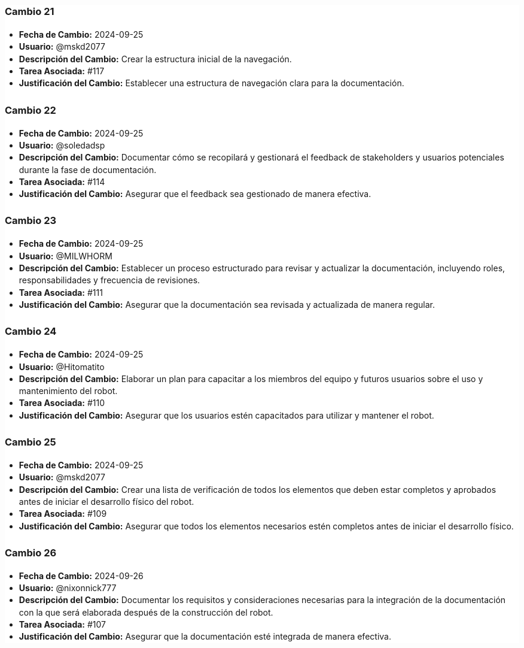 ### Cambio 21
- **Fecha de Cambio:** 2024-09-25
- **Usuario:** @mskd2077
- **Descripción del Cambio:** Crear la estructura inicial de la navegación.
- **Tarea Asociada:** #117
- **Justificación del Cambio:** Establecer una estructura de navegación clara para la documentación.

### Cambio 22
- **Fecha de Cambio:** 2024-09-25
- **Usuario:** @soledadsp
- **Descripción del Cambio:** Documentar cómo se recopilará y gestionará el feedback de stakeholders y usuarios potenciales durante la fase de documentación.
- **Tarea Asociada:** #114
- **Justificación del Cambio:** Asegurar que el feedback sea gestionado de manera efectiva.

### Cambio 23
- **Fecha de Cambio:** 2024-09-25
- **Usuario:** @MILWHORM
- **Descripción del Cambio:** Establecer un proceso estructurado para revisar y actualizar la documentación, incluyendo roles, responsabilidades y frecuencia de revisiones.
- **Tarea Asociada:** #111
- **Justificación del Cambio:** Asegurar que la documentación sea revisada y actualizada de manera regular.

### Cambio 24
- **Fecha de Cambio:** 2024-09-25
- **Usuario:** @Hitomatito
- **Descripción del Cambio:** Elaborar un plan para capacitar a los miembros del equipo y futuros usuarios sobre el uso y mantenimiento del robot.
- **Tarea Asociada:** #110
- **Justificación del Cambio:** Asegurar que los usuarios estén capacitados para utilizar y mantener el robot.

### Cambio 25
- **Fecha de Cambio:** 2024-09-25
- **Usuario:** @mskd2077
- **Descripción del Cambio:** Crear una lista de verificación de todos los elementos que deben estar completos y aprobados antes de iniciar el desarrollo físico del robot.
- **Tarea Asociada:** #109
- **Justificación del Cambio:** Asegurar que todos los elementos necesarios estén completos antes de iniciar el desarrollo físico.

### Cambio 26
- **Fecha de Cambio:** 2024-09-26
- **Usuario:** @nixonnick777
- **Descripción del Cambio:** Documentar los requisitos y consideraciones necesarias para la integración de la documentación con la que será elaborada después de la construcción del robot.
- **Tarea Asociada:** #107
- **Justificación del Cambio:** Asegurar que la documentación esté integrada de manera efectiva.
